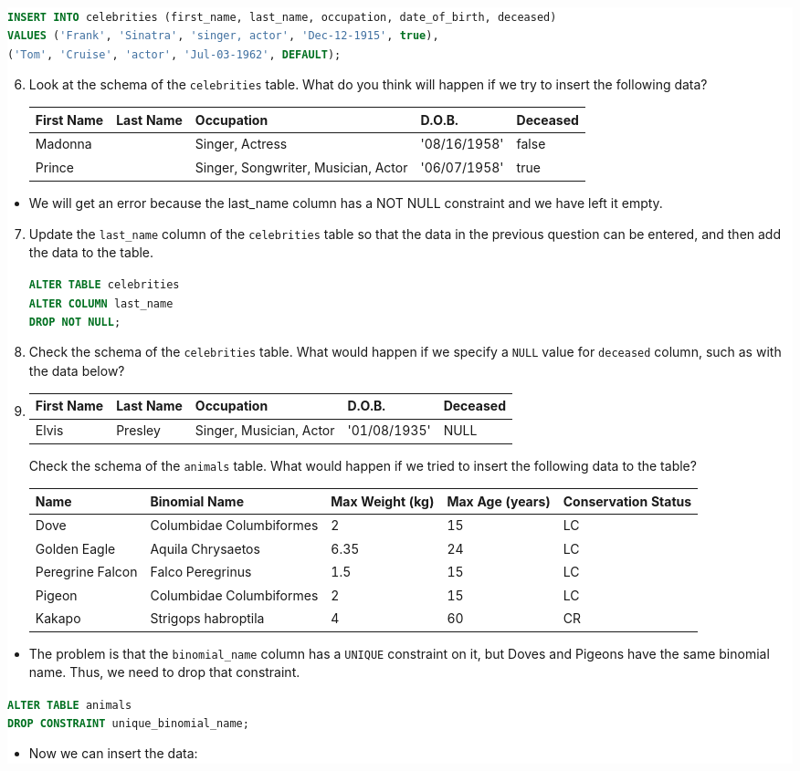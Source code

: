 ```sql
INSERT INTO celebrities (first_name, last_name, occupation, date_of_birth, deceased)
VALUES ('Frank', 'Sinatra', 'singer, actor', 'Dec-12-1915', true),
('Tom', 'Cruise', 'actor', 'Jul-03-1962', DEFAULT);
```

6. Look at the schema of the `celebrities` table. What do you think will happen if we try to insert the following data?

   | First Name | Last Name | Occupation                          | D.O.B.       | Deceased |
   | :--------- | :-------- | :---------------------------------- | :----------- | :------- |
   | Madonna    |           | Singer, Actress                     | '08/16/1958' | false    |
   | Prince     |           | Singer, Songwriter, Musician, Actor | '06/07/1958' | true     |

* We will get an error because the last_name column has a NOT NULL constraint and we have left it empty.

7. Update the `last_name` column of the `celebrities` table so that the data in the previous question can be entered, and then add the data to the table.

   ```sql
   ALTER TABLE celebrities
   ALTER COLUMN last_name
   DROP NOT NULL;
   ```

8. Check the schema of the `celebrities` table. What would happen if we specify a `NULL` value for `deceased` column, such as with the data below?

9. | First Name | Last Name | Occupation              | D.O.B.       | Deceased |
   | :--------- | :-------- | :---------------------- | :----------- | :------- |
   | Elvis      | Presley   | Singer, Musician, Actor | '01/08/1935' | NULL     |

   Check the schema of the `animals` table. What would happen if we tried to insert the following data to the table?

   | Name             | Binomial Name            | Max Weight (kg) | Max Age (years) | Conservation Status |
   | :--------------- | :----------------------- | :-------------- | :-------------- | :------------------ |
   | Dove             | Columbidae Columbiformes | 2               | 15              | LC                  |
   | Golden Eagle     | Aquila Chrysaetos        | 6.35            | 24              | LC                  |
   | Peregrine Falcon | Falco Peregrinus         | 1.5             | 15              | LC                  |
   | Pigeon           | Columbidae Columbiformes | 2               | 15              | LC                  |
   | Kakapo           | Strigops habroptila      | 4               | 60              | CR                  |

* The problem is that the `binomial_name` column has a `UNIQUE` constraint on it, but Doves and Pigeons have the same binomial name. Thus, we need to drop that constraint.

```sql
ALTER TABLE animals
DROP CONSTRAINT unique_binomial_name;
```

* Now we can insert the data:
